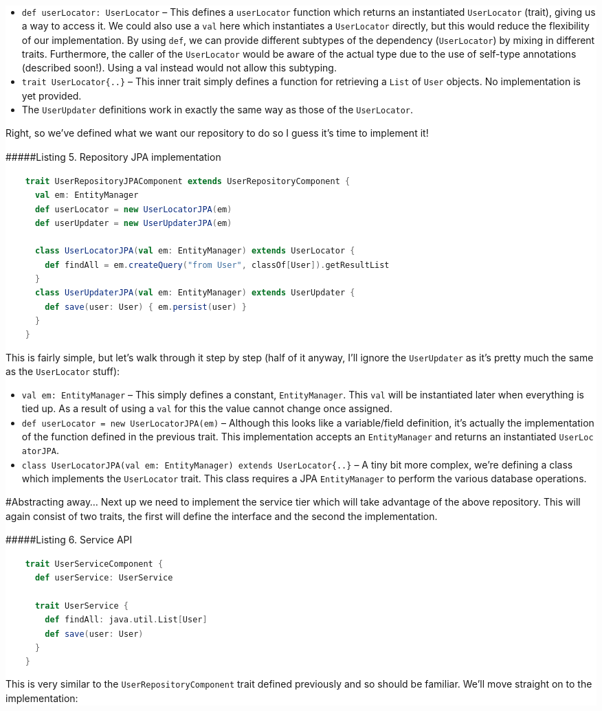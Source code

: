 * ``def userLocator: UserLocator`` – This defines a ``userLocator`` function which returns an instantiated ``UserLocator`` (trait), giving us a way to access it. We could also use a ``val`` here which instantiates a ``UserLocator`` directly, but this would reduce the flexibility of our implementation. By using ``def``, we can provide different subtypes of the dependency (``UserLocator``) by mixing in different traits. Furthermore, the caller of the ``UserLocator`` would be aware of the actual type due to the use of self-type annotations (described soon!). Using a val instead would not allow this subtyping.
* ``trait UserLocator{..}`` – This inner trait simply defines a function for retrieving a ``List`` of ``User`` objects. No implementation is yet provided.
* The ``UserUpdater`` definitions work in exactly the same way as those of the ``UserLocator``.

Right, so we’ve defined what we want our repository to do so I guess it’s time to implement it!

#####Listing 5. Repository JPA implementation
```scala
    trait UserRepositoryJPAComponent extends UserRepositoryComponent {
      val em: EntityManager
      def userLocator = new UserLocatorJPA(em)
      def userUpdater = new UserUpdaterJPA(em)

      class UserLocatorJPA(val em: EntityManager) extends UserLocator {
        def findAll = em.createQuery("from User", classOf[User]).getResultList
      }
      class UserUpdaterJPA(val em: EntityManager) extends UserUpdater {
        def save(user: User) { em.persist(user) }
      }
    }
```
This is fairly simple, but let’s walk through it step by step (half of it anyway, I’ll ignore the ``UserUpdater`` as it’s pretty much the same as the ``UserLocator`` stuff):

* ``val em: EntityManager`` – This simply defines a constant, ``EntityManager``. This ``val`` will be instantiated later when everything is tied up. As a result of using a ``val`` for this the value cannot change once assigned.
* ``def userLocator = new UserLocatorJPA(em)`` – Although this looks like a variable/field definition, it’s actually the implementation of the function defined in the previous trait. This implementation accepts an ``EntityManager`` and returns an instantiated ``UserLocatorJPA``.
* ``class UserLocatorJPA(val em: EntityManager) extends UserLocator{..}`` – A tiny bit more complex, we’re defining a class which implements the ``UserLocator`` trait. This class requires a JPA ``EntityManager`` to perform the various database operations.

#Abstracting away…
Next up we need to implement the service tier which will take advantage of the above repository. This will again consist of two traits, the first will define the interface and the second the implementation.

#####Listing 6. Service API
```scala
    trait UserServiceComponent {
      def userService: UserService

      trait UserService {
        def findAll: java.util.List[User]
        def save(user: User)
      }
    }
```
This is very similar to the ``UserRepositoryComponent`` trait defined previously and so should be familiar. We’ll move straight on to the implementation:
